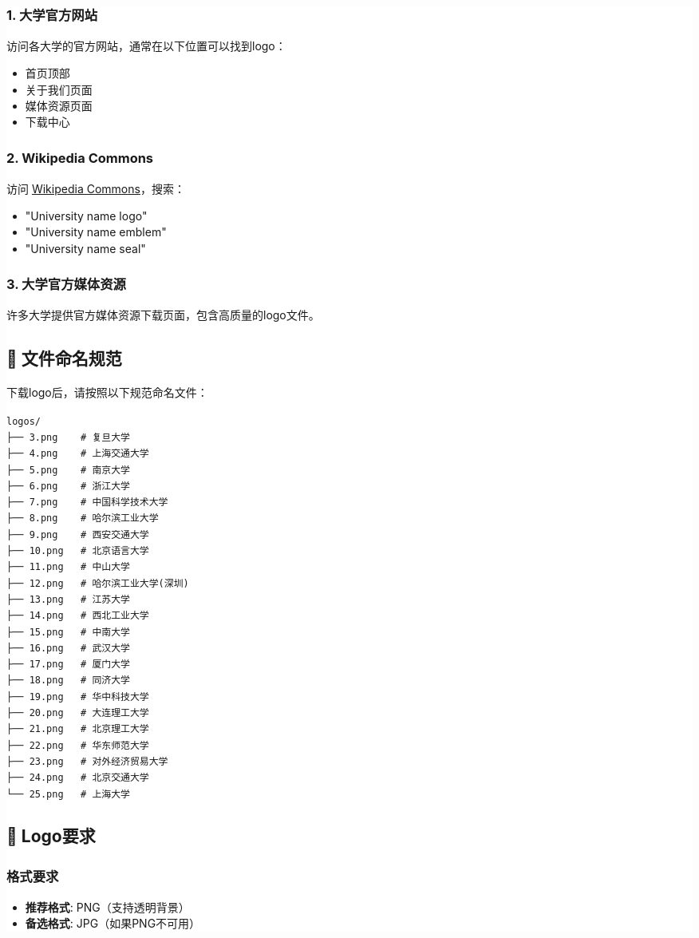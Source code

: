 ### 1. 大学官方网站
访问各大学的官方网站，通常在以下位置可以找到logo：
- 首页顶部
- 关于我们页面
- 媒体资源页面
- 下载中心

### 2. Wikipedia Commons
访问 [Wikipedia Commons](https://commons.wikimedia.org/)，搜索：
- "University name logo"
- "University name emblem"
- "University name seal"

### 3. 大学官方媒体资源
许多大学提供官方媒体资源下载页面，包含高质量的logo文件。

## 📁 文件命名规范

下载logo后，请按照以下规范命名文件：

```
logos/
├── 3.png    # 复旦大学
├── 4.png    # 上海交通大学
├── 5.png    # 南京大学
├── 6.png    # 浙江大学
├── 7.png    # 中国科学技术大学
├── 8.png    # 哈尔滨工业大学
├── 9.png    # 西安交通大学
├── 10.png   # 北京语言大学
├── 11.png   # 中山大学
├── 12.png   # 哈尔滨工业大学(深圳)
├── 13.png   # 江苏大学
├── 14.png   # 西北工业大学
├── 15.png   # 中南大学
├── 16.png   # 武汉大学
├── 17.png   # 厦门大学
├── 18.png   # 同济大学
├── 19.png   # 华中科技大学
├── 20.png   # 大连理工大学
├── 21.png   # 北京理工大学
├── 22.png   # 华东师范大学
├── 23.png   # 对外经济贸易大学
├── 24.png   # 北京交通大学
└── 25.png   # 上海大学
```

## 🎨 Logo要求

### 格式要求
- **推荐格式**: PNG（支持透明背景）
- **备选格式**: JPG（如果PNG不可用）

